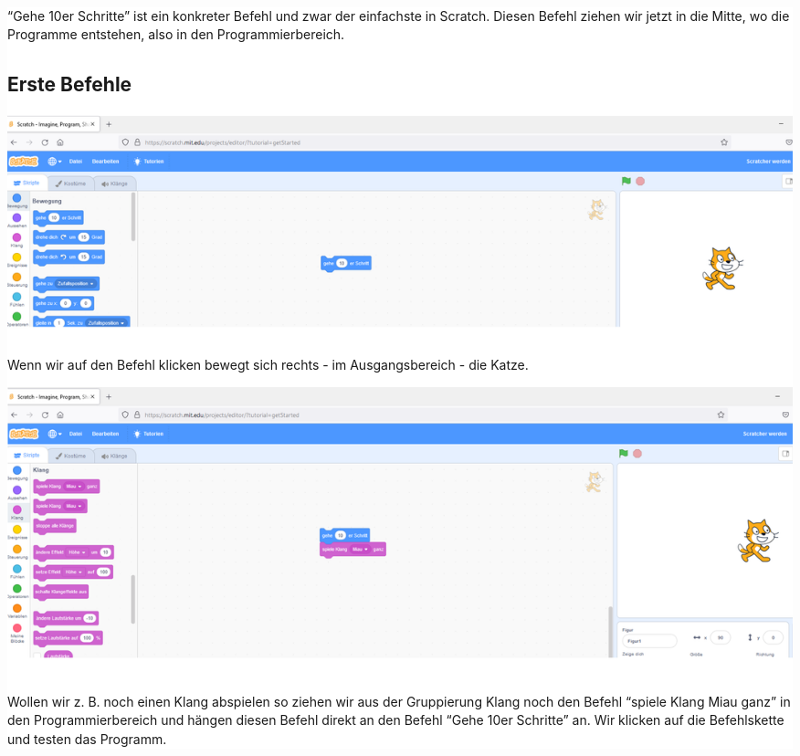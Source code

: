 “Gehe 10er Schritte” ist ein konkreter Befehl und zwar der einfachste in Scratch.
Diesen Befehl ziehen wir jetzt in die Mitte, wo die Programme entstehen, also in den Programmierbereich.


## Erste Befehle

![](img/04.png)

Wenn wir auf den Befehl klicken bewegt sich rechts - im Ausgangsbereich - die Katze. 

![](img/05.png)

Wollen wir z. B. noch einen Klang abspielen so ziehen wir aus der Gruppierung Klang noch den Befehl “spiele Klang Miau ganz” in den Programmierbereich und hängen diesen Befehl direkt an den Befehl “Gehe 10er Schritte” an. Wir klicken auf die Befehlskette und testen das Programm. 
